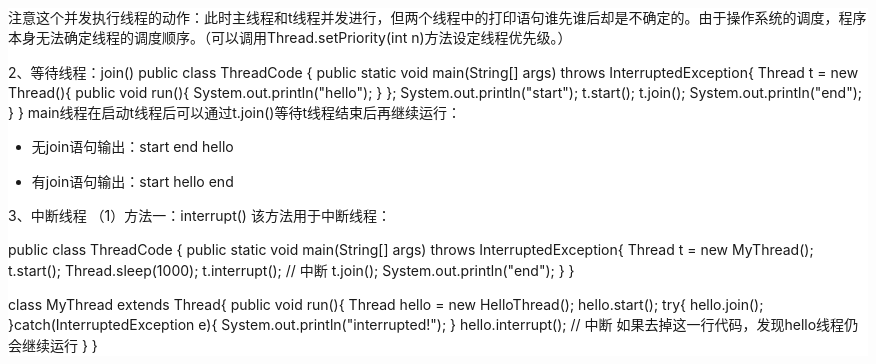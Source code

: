 注意这个并发执行线程的动作：此时主线程和t线程并发进行，但两个线程中的打印语句谁先谁后却是不确定的。由于操作系统的调度，程序本身无法确定线程的调度顺序。（可以调用Thread.setPriority(int n)方法设定线程优先级。）

2、等待线程：join()
public class ThreadCode {
    public static void main(String[] args) throws InterruptedException{
        Thread t = new Thread(){
            public void run(){
                System.out.println("hello");
            }
        };
        System.out.println("start");
        t.start();
        t.join();
        System.out.println("end");
    }
}
main线程在启动t线程后可以通过t.join()等待t线程结束后再继续运行：

* 无join语句输出：start
                             end
                             hello

* 有join语句输出：start
                             hello
                             end

3、中断线程
（1）方法一：interrupt() 
该方法用于中断线程：

public class ThreadCode {
    public static void main(String[] args) throws InterruptedException{
        Thread t = new MyThread();
        t.start();
        Thread.sleep(1000);
        t.interrupt(); // 中断
        t.join();
        System.out.println("end");
    }
}
 
class MyThread extends Thread{
    public void run(){
        Thread hello = new HelloThread();
        hello.start();
        try{
            hello.join();
        }catch(InterruptedException e){
            System.out.println("interrupted!");
        }
        hello.interrupt(); // 中断 如果去掉这一行代码，发现hello线程仍会继续运行
    }
}
 